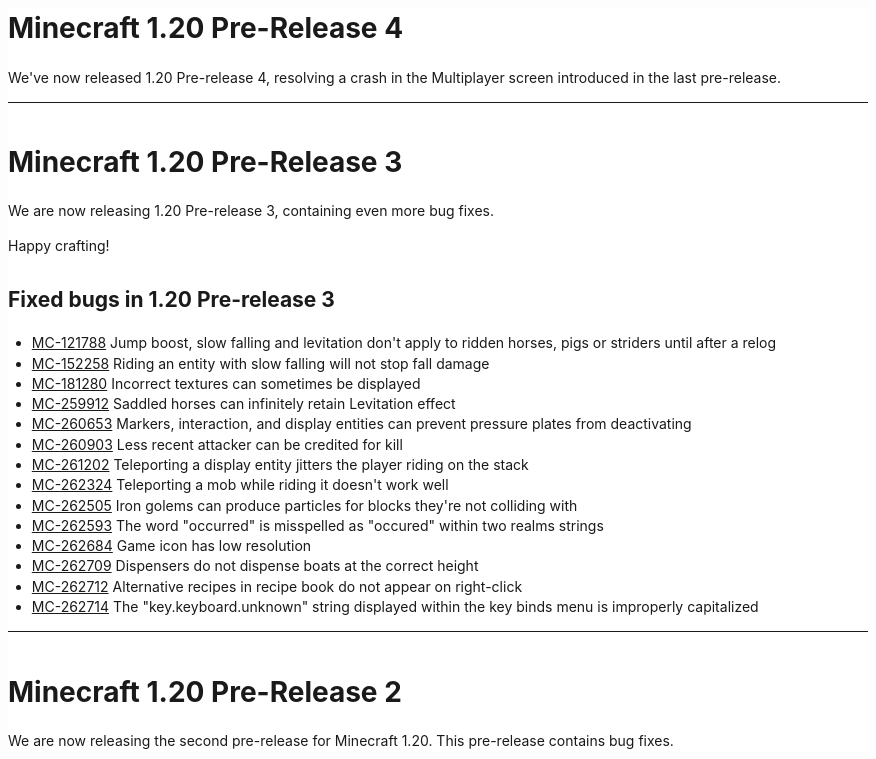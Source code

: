 
# Minecraft 1.20 Pre-Release 4

We've now released 1.20 Pre-release 4, resolving a crash in the Multiplayer screen introduced in the last pre-release.

---

# Minecraft 1.20 Pre-Release 3

We are now releasing 1.20 Pre-release 3, containing even more bug fixes.

Happy crafting!

## Fixed bugs in 1.20 Pre-release 3

-   [MC-121788](https://bugs.mojang.com/browse/MC-121788) Jump boost, slow falling and levitation don't apply to ridden horses, pigs or striders until after a relog
-   [MC-152258](https://bugs.mojang.com/browse/MC-152258) Riding an entity with slow falling will not stop fall damage
-   [MC-181280](https://bugs.mojang.com/browse/MC-181280) Incorrect textures can sometimes be displayed
-   [MC-259912](https://bugs.mojang.com/browse/MC-259912) Saddled horses can infinitely retain Levitation effect
-   [MC-260653](https://bugs.mojang.com/browse/MC-260653) Markers, interaction, and display entities can prevent pressure plates from deactivating
-   [MC-260903](https://bugs.mojang.com/browse/MC-260903) Less recent attacker can be credited for kill
-   [MC-261202](https://bugs.mojang.com/browse/MC-261202) Teleporting a display entity jitters the player riding on the stack
-   [MC-262324](https://bugs.mojang.com/browse/MC-262324) Teleporting a mob while riding it doesn't work well
-   [MC-262505](https://bugs.mojang.com/browse/MC-262505) Iron golems can produce particles for blocks they're not colliding with
-   [MC-262593](https://bugs.mojang.com/browse/MC-262593) The word "occurred" is misspelled as "occured" within two realms strings
-   [MC-262684](https://bugs.mojang.com/browse/MC-262684) Game icon has low resolution
-   [MC-262709](https://bugs.mojang.com/browse/MC-262709) Dispensers do not dispense boats at the correct height
-   [MC-262712](https://bugs.mojang.com/browse/MC-262712) Alternative recipes in recipe book do not appear on right-click
-   [MC-262714](https://bugs.mojang.com/browse/MC-262714) The "key.keyboard.unknown" string displayed within the key binds menu is improperly capitalized

---

# Minecraft 1.20 Pre-Release 2

We are now releasing the second pre-release for Minecraft 1.20. This pre-release contains bug fixes.
